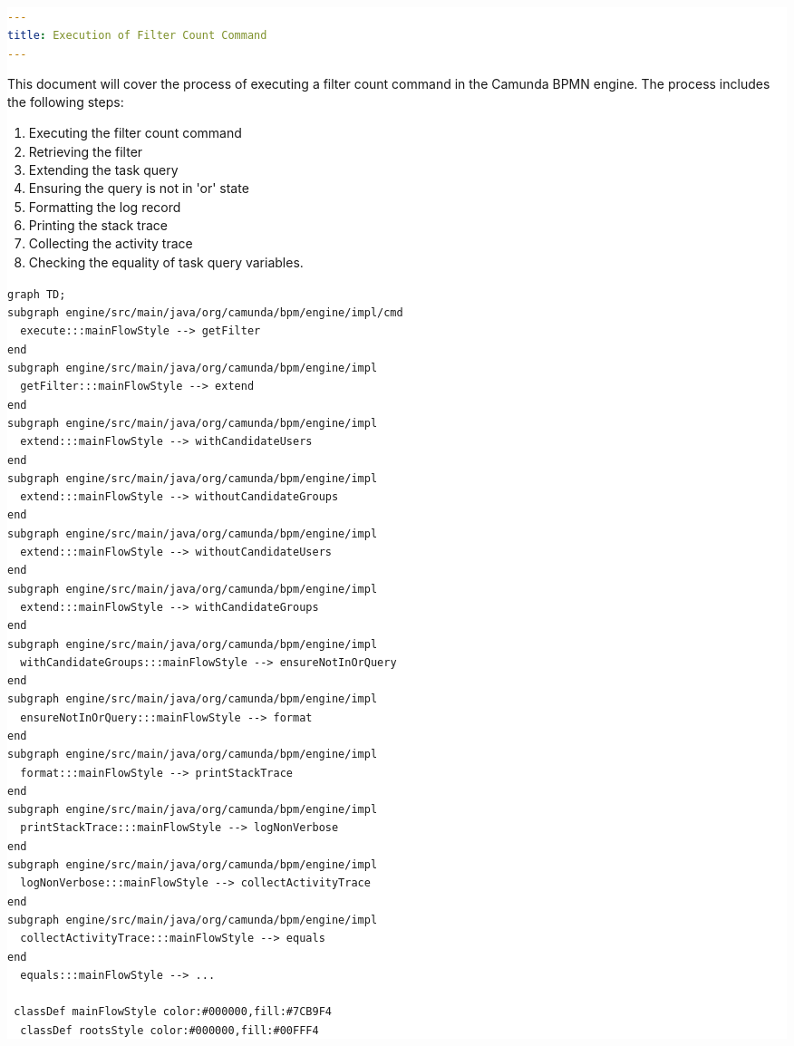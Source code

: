 ```yaml
---
title: Execution of Filter Count Command
---
```

This document will cover the process of executing a filter count command in the Camunda BPMN engine. The process includes the following steps:

1. Executing the filter count command
2. Retrieving the filter
3. Extending the task query
4. Ensuring the query is not in 'or' state
5. Formatting the log record
6. Printing the stack trace
7. Collecting the activity trace
8. Checking the equality of task query variables.

```mermaid
graph TD;
subgraph engine/src/main/java/org/camunda/bpm/engine/impl/cmd
  execute:::mainFlowStyle --> getFilter
end
subgraph engine/src/main/java/org/camunda/bpm/engine/impl
  getFilter:::mainFlowStyle --> extend
end
subgraph engine/src/main/java/org/camunda/bpm/engine/impl
  extend:::mainFlowStyle --> withCandidateUsers
end
subgraph engine/src/main/java/org/camunda/bpm/engine/impl
  extend:::mainFlowStyle --> withoutCandidateGroups
end
subgraph engine/src/main/java/org/camunda/bpm/engine/impl
  extend:::mainFlowStyle --> withoutCandidateUsers
end
subgraph engine/src/main/java/org/camunda/bpm/engine/impl
  extend:::mainFlowStyle --> withCandidateGroups
end
subgraph engine/src/main/java/org/camunda/bpm/engine/impl
  withCandidateGroups:::mainFlowStyle --> ensureNotInOrQuery
end
subgraph engine/src/main/java/org/camunda/bpm/engine/impl
  ensureNotInOrQuery:::mainFlowStyle --> format
end
subgraph engine/src/main/java/org/camunda/bpm/engine/impl
  format:::mainFlowStyle --> printStackTrace
end
subgraph engine/src/main/java/org/camunda/bpm/engine/impl
  printStackTrace:::mainFlowStyle --> logNonVerbose
end
subgraph engine/src/main/java/org/camunda/bpm/engine/impl
  logNonVerbose:::mainFlowStyle --> collectActivityTrace
end
subgraph engine/src/main/java/org/camunda/bpm/engine/impl
  collectActivityTrace:::mainFlowStyle --> equals
end
  equals:::mainFlowStyle --> ...

 classDef mainFlowStyle color:#000000,fill:#7CB9F4
  classDef rootsStyle color:#000000,fill:#00FFF4
```
